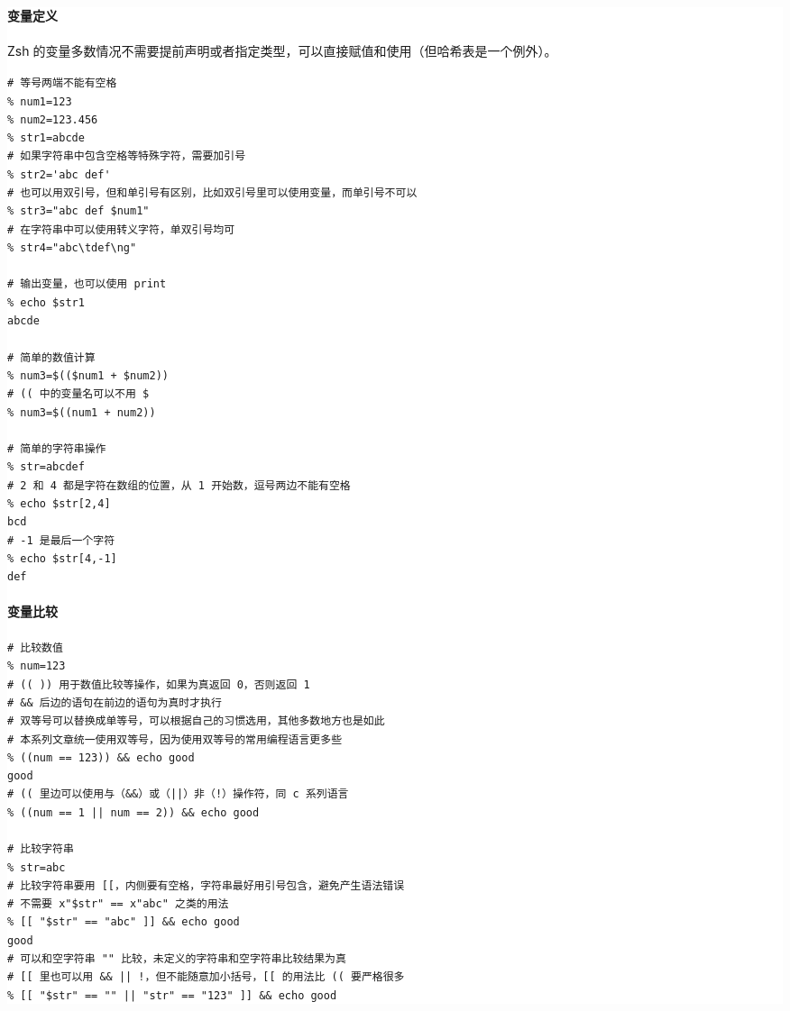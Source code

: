 #### 变量定义

Zsh 的变量多数情况不需要提前声明或者指定类型，可以直接赋值和使用（但哈希表是一个例外）。

```
# 等号两端不能有空格
% num1=123
% num2=123.456
% str1=abcde
# 如果字符串中包含空格等特殊字符，需要加引号
% str2='abc def'
# 也可以用双引号，但和单引号有区别，比如双引号里可以使用变量，而单引号不可以
% str3="abc def $num1"
# 在字符串中可以使用转义字符，单双引号均可
% str4="abc\tdef\ng"

# 输出变量，也可以使用 print
% echo $str1
abcde

# 简单的数值计算
% num3=$(($num1 + $num2))
# (( 中的变量名可以不用 $
% num3=$((num1 + num2))

# 简单的字符串操作
% str=abcdef
# 2 和 4 都是字符在数组的位置，从 1 开始数，逗号两边不能有空格
% echo $str[2,4]
bcd
# -1 是最后一个字符
% echo $str[4,-1]
def
```

#### 变量比较

```
# 比较数值
% num=123
# (( )) 用于数值比较等操作，如果为真返回 0，否则返回 1
# && 后边的语句在前边的语句为真时才执行
# 双等号可以替换成单等号，可以根据自己的习惯选用，其他多数地方也是如此
# 本系列文章统一使用双等号，因为使用双等号的常用编程语言更多些
% ((num == 123)) && echo good
good
# (( 里边可以使用与（&&）或（||）非（!）操作符，同 c 系列语言
% ((num == 1 || num == 2)) && echo good

# 比较字符串
% str=abc
# 比较字符串要用 [[，内侧要有空格，字符串最好用引号包含，避免产生语法错误
# 不需要 x"$str" == x"abc" 之类的用法
% [[ "$str" == "abc" ]] && echo good
good
# 可以和空字符串 "" 比较，未定义的字符串和空字符串比较结果为真
# [[ 里也可以用 && || !，但不能随意加小括号，[[ 的用法比 (( 要严格很多
% [[ "$str" == "" || "str" == "123" ]] && echo good
```
